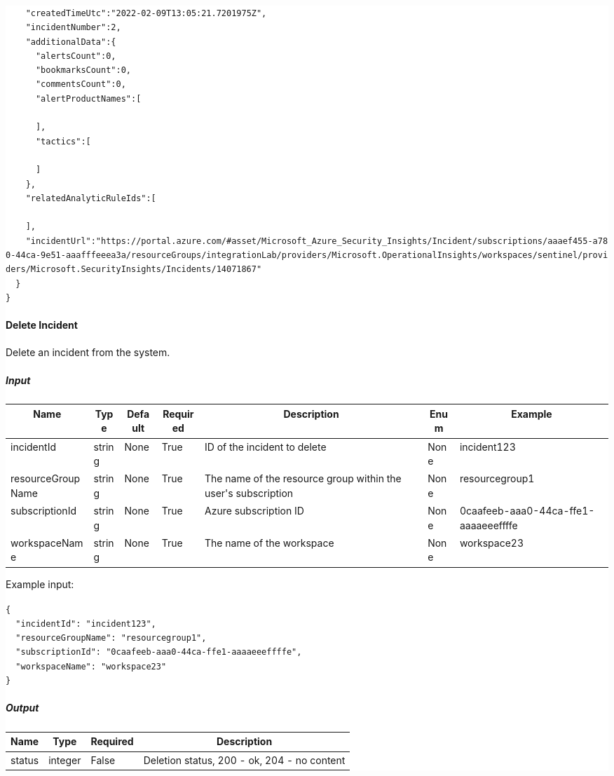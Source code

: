 ```
    "createdTimeUtc":"2022-02-09T13:05:21.7201975Z",
    "incidentNumber":2,
    "additionalData":{
      "alertsCount":0,
      "bookmarksCount":0,
      "commentsCount":0,
      "alertProductNames":[
        
      ],
      "tactics":[
        
      ]
    },
    "relatedAnalyticRuleIds":[
      
    ],
    "incidentUrl":"https://portal.azure.com/#asset/Microsoft_Azure_Security_Insights/Incident/subscriptions/aaaef455-a780-44ca-9e51-aaafffeeea3a/resourceGroups/integrationLab/providers/Microsoft.OperationalInsights/workspaces/sentinel/providers/Microsoft.SecurityInsights/Incidents/14071867"
  }
}
```

#### Delete Incident

Delete an incident from the system.

##### Input

|Name|Type|Default|Required|Description|Enum|Example|
|----|----|-------|--------|-----------|----|-------|
|incidentId|string|None|True|ID of the incident to delete|None|incident123|
|resourceGroupName|string|None|True|The name of the resource group within the user's subscription|None|resourcegroup1|
|subscriptionId|string|None|True|Azure subscription ID|None|0caafeeb-aaa0-44ca-ffe1-aaaaeeeffffe|
|workspaceName|string|None|True|The name of the workspace|None|workspace23|

Example input:

```
{
  "incidentId": "incident123",
  "resourceGroupName": "resourcegroup1",
  "subscriptionId": "0caafeeb-aaa0-44ca-ffe1-aaaaeeeffffe",
  "workspaceName": "workspace23"
}
```

##### Output

|Name|Type|Required|Description|
|----|----|--------|-----------|
|status|integer|False|Deletion status, 200 - ok, 204 - no content|
